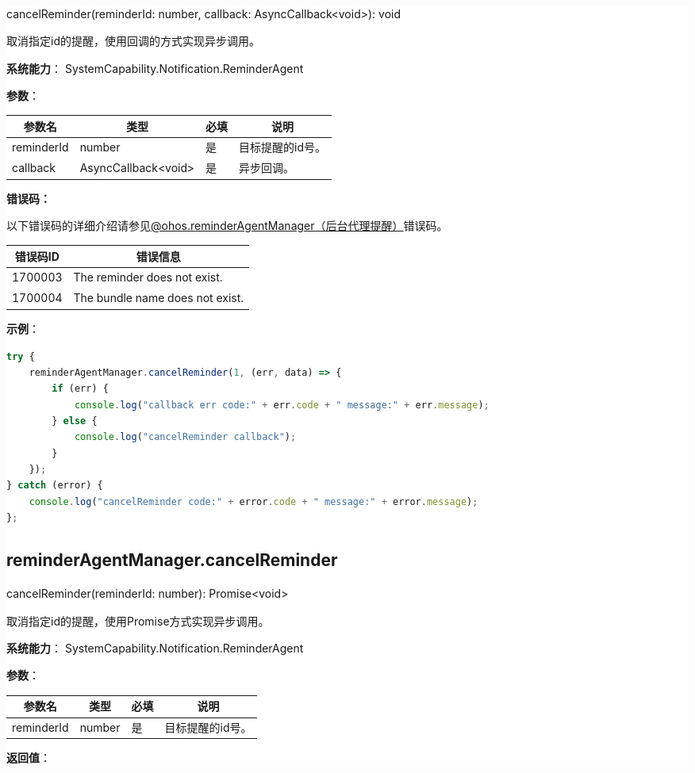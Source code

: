 cancelReminder(reminderId: number, callback: AsyncCallback\<void>): void

取消指定id的提醒，使用回调的方式实现异步调用。

**系统能力**： SystemCapability.Notification.ReminderAgent

**参数**：

| 参数名 | 类型 | 必填 | 说明 |
| -------- | -------- | -------- | -------- |
| reminderId | number | 是 | 目标提醒的id号。 |
| callback | AsyncCallback\<void> | 是 | 异步回调。 |

**错误码：**

以下错误码的详细介绍请参见[@ohos.reminderAgentManager（后台代理提醒）](../errorcodes/errorcode-reminderAgentManager.md)错误码。

| 错误码ID   | 错误信息 |
| --------- | ------- |
| 1700003    | The reminder does not exist. |
| 1700004    | The bundle name does not exist. |

**示例**：

```ts
try {
    reminderAgentManager.cancelReminder(1, (err, data) => {
        if (err) {
            console.log("callback err code:" + err.code + " message:" + err.message);
        } else {
            console.log("cancelReminder callback");
        }
    });
} catch (error) {
    console.log("cancelReminder code:" + error.code + " message:" + error.message);
};
```


## reminderAgentManager.cancelReminder

cancelReminder(reminderId: number): Promise\<void>

取消指定id的提醒，使用Promise方式实现异步调用。

**系统能力**： SystemCapability.Notification.ReminderAgent

**参数**：

| 参数名 | 类型 | 必填 | 说明 |
| -------- | -------- | -------- | -------- |
| reminderId | number | 是 | 目标提醒的id号。 |

**返回值**：
